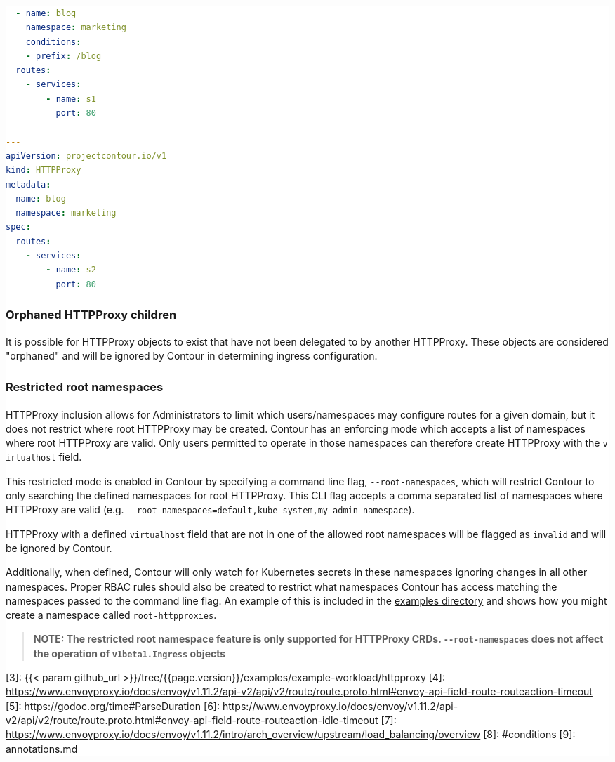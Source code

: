 ```yaml
  - name: blog
    namespace: marketing
    conditions:
    - prefix: /blog
  routes:
    - services:
        - name: s1
          port: 80

---
apiVersion: projectcontour.io/v1
kind: HTTPProxy
metadata:
  name: blog
  namespace: marketing
spec:
  routes:
    - services:
        - name: s2
          port: 80
```

### Orphaned HTTPProxy children

It is possible for HTTPProxy objects to exist that have not been delegated to by another HTTPProxy.
These objects are considered "orphaned" and will be ignored by Contour in determining ingress configuration.

### Restricted root namespaces

HTTPProxy inclusion allows for Administrators to limit which users/namespaces may configure routes for a given domain, but it does not restrict where root HTTPProxy may be created.
Contour has an enforcing mode which accepts a list of namespaces where root HTTPProxy are valid.
Only users permitted to operate in those namespaces can therefore create HTTPProxy with the `virtualhost` field.

This restricted mode is enabled in Contour by specifying a command line flag, `--root-namespaces`, which will restrict Contour to only searching the defined namespaces for root HTTPProxy. This CLI flag accepts a comma separated list of namespaces where HTTPProxy are valid (e.g. `--root-namespaces=default,kube-system,my-admin-namespace`).

HTTPProxy with a defined `virtualhost` field that are not in one of the allowed root namespaces will be flagged as `invalid` and will be ignored by Contour.

Additionally, when defined, Contour will only watch for Kubernetes secrets in these namespaces ignoring changes in all other namespaces.
Proper RBAC rules should also be created to restrict what namespaces Contour has access matching the namespaces passed to the command line flag.
An example of this is included in the [examples directory][1] and shows how you might create a namespace called `root-httpproxies`.

> **NOTE: The restricted root namespace feature is only supported for HTTPProxy CRDs.
> `--root-namespaces` does not affect the operation of `v1beta1.Ingress` objects**


 [1]: https://kubernetes.io/docs/concepts/services-networking/ingress/
 [2]: https://github.com/kubernetes/ingress-nginx/blob/master/docs/user-guide/nginx-configuration/annotations.md
 [3]: {{< param github_url >}}/tree/{{page.version}}/examples/example-workload/httpproxy
 [4]: https://www.envoyproxy.io/docs/envoy/v1.11.2/api-v2/api/v2/route/route.proto.html#envoy-api-field-route-routeaction-timeout
 [5]: https://godoc.org/time#ParseDuration
 [6]: https://www.envoyproxy.io/docs/envoy/v1.11.2/api-v2/api/v2/route/route.proto.html#envoy-api-field-route-routeaction-idle-timeout
 [7]: https://www.envoyproxy.io/docs/envoy/v1.11.2/intro/arch_overview/upstream/load_balancing/overview
 [8]: #conditions
 [9]: annotations.md